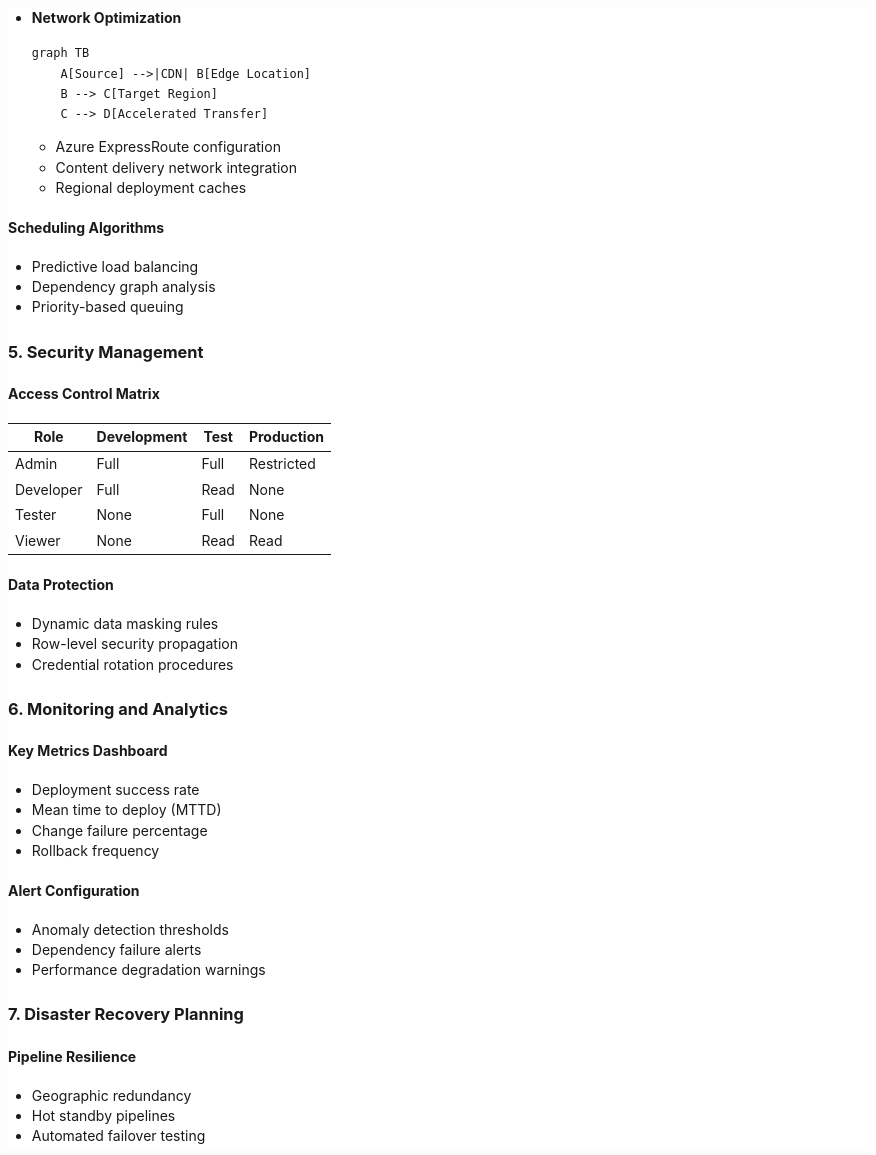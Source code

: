 - **Network Optimization**
  ```mermaid
  graph TB
      A[Source] -->|CDN| B[Edge Location]
      B --> C[Target Region]
      C --> D[Accelerated Transfer]
  ```
  - Azure ExpressRoute configuration
  - Content delivery network integration
  - Regional deployment caches

#### **Scheduling Algorithms**
- Predictive load balancing
- Dependency graph analysis
- Priority-based queuing

### **5. Security Management**

#### **Access Control Matrix**

| Role | Development | Test | Production |
|------|------------|------|------------|
| Admin | Full | Full | Restricted |
| Developer | Full | Read | None |
| Tester | None | Full | None |
| Viewer | None | Read | Read |

#### **Data Protection**
- Dynamic data masking rules
- Row-level security propagation
- Credential rotation procedures

### **6. Monitoring and Analytics**

#### **Key Metrics Dashboard**
- Deployment success rate
- Mean time to deploy (MTTD)
- Change failure percentage
- Rollback frequency

#### **Alert Configuration**
- Anomaly detection thresholds
- Dependency failure alerts
- Performance degradation warnings

### **7. Disaster Recovery Planning**

#### **Pipeline Resilience**
- Geographic redundancy
- Hot standby pipelines
- Automated failover testing
